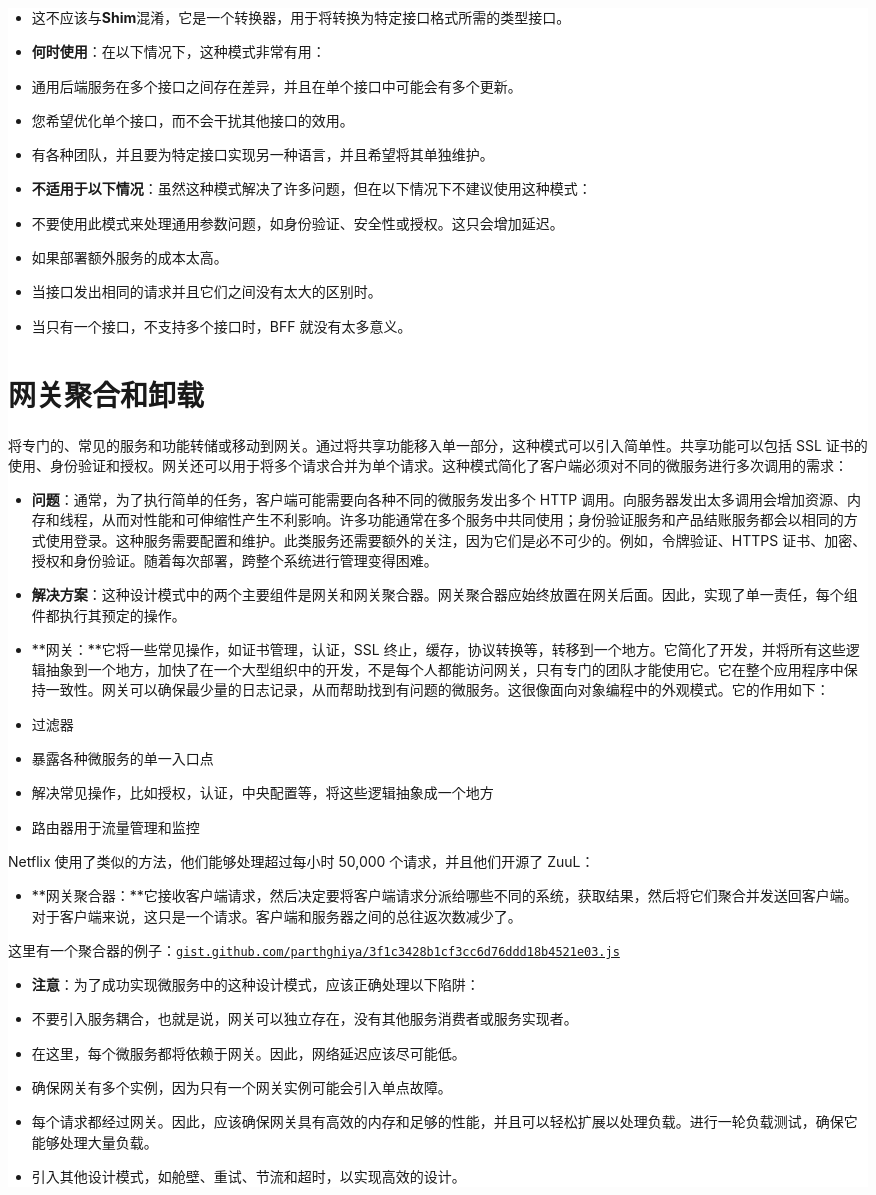 +   这不应该与**Shim**混淆，它是一个转换器，用于将转换为特定接口格式所需的类型接口。

+   **何时使用**：在以下情况下，这种模式非常有用：

+   通用后端服务在多个接口之间存在差异，并且在单个接口中可能会有多个更新。

+   您希望优化单个接口，而不会干扰其他接口的效用。

+   有各种团队，并且要为特定接口实现另一种语言，并且希望将其单独维护。

+   **不适用于以下情况**：虽然这种模式解决了许多问题，但在以下情况下不建议使用这种模式：

+   不要使用此模式来处理通用参数问题，如身份验证、安全性或授权。这只会增加延迟。

+   如果部署额外服务的成本太高。

+   当接口发出相同的请求并且它们之间没有太大的区别时。

+   当只有一个接口，不支持多个接口时，BFF 就没有太多意义。

# 网关聚合和卸载

将专门的、常见的服务和功能转储或移动到网关。通过将共享功能移入单一部分，这种模式可以引入简单性。共享功能可以包括 SSL 证书的使用、身份验证和授权。网关还可以用于将多个请求合并为单个请求。这种模式简化了客户端必须对不同的微服务进行多次调用的需求：

+   **问题**：通常，为了执行简单的任务，客户端可能需要向各种不同的微服务发出多个 HTTP 调用。向服务器发出太多调用会增加资源、内存和线程，从而对性能和可伸缩性产生不利影响。许多功能通常在多个服务中共同使用；身份验证服务和产品结账服务都会以相同的方式使用登录。这种服务需要配置和维护。此类服务还需要额外的关注，因为它们是必不可少的。例如，令牌验证、HTTPS 证书、加密、授权和身份验证。随着每次部署，跨整个系统进行管理变得困难。

+   **解决方案**：这种设计模式中的两个主要组件是网关和网关聚合器。网关聚合器应始终放置在网关后面。因此，实现了单一责任，每个组件都执行其预定的操作。

+   **网关：**它将一些常见操作，如证书管理，认证，SSL 终止，缓存，协议转换等，转移到一个地方。它简化了开发，并将所有这些逻辑抽象到一个地方，加快了在一个大型组织中的开发，不是每个人都能访问网关，只有专门的团队才能使用它。它在整个应用程序中保持一致性。网关可以确保最少量的日志记录，从而帮助找到有问题的微服务。这很像面向对象编程中的外观模式。它的作用如下：

+   过滤器

+   暴露各种微服务的单一入口点

+   解决常见操作，比如授权，认证，中央配置等，将这些逻辑抽象成一个地方

+   路由器用于流量管理和监控

Netflix 使用了类似的方法，他们能够处理超过每小时 50,000 个请求，并且他们开源了 ZuuL：

+   **网关聚合器：**它接收客户端请求，然后决定要将客户端请求分派给哪些不同的系统，获取结果，然后将它们聚合并发送回客户端。对于客户端来说，这只是一个请求。客户端和服务器之间的总往返次数减少了。

这里有一个聚合器的例子：[`gist.github.com/parthghiya/3f1c3428b1cf3cc6d76ddd18b4521e03.js`](https://gist.github.com/parthghiya/3f1c3428b1cf3cc6d76ddd18b4521e03.js)

+   **注意**：为了成功实现微服务中的这种设计模式，应该正确处理以下陷阱：

+   不要引入服务耦合，也就是说，网关可以独立存在，没有其他服务消费者或服务实现者。

+   在这里，每个微服务都将依赖于网关。因此，网络延迟应该尽可能低。

+   确保网关有多个实例，因为只有一个网关实例可能会引入单点故障。

+   每个请求都经过网关。因此，应该确保网关具有高效的内存和足够的性能，并且可以轻松扩展以处理负载。进行一轮负载测试，确保它能够处理大量负载。

+   引入其他设计模式，如舱壁、重试、节流和超时，以实现高效的设计。
